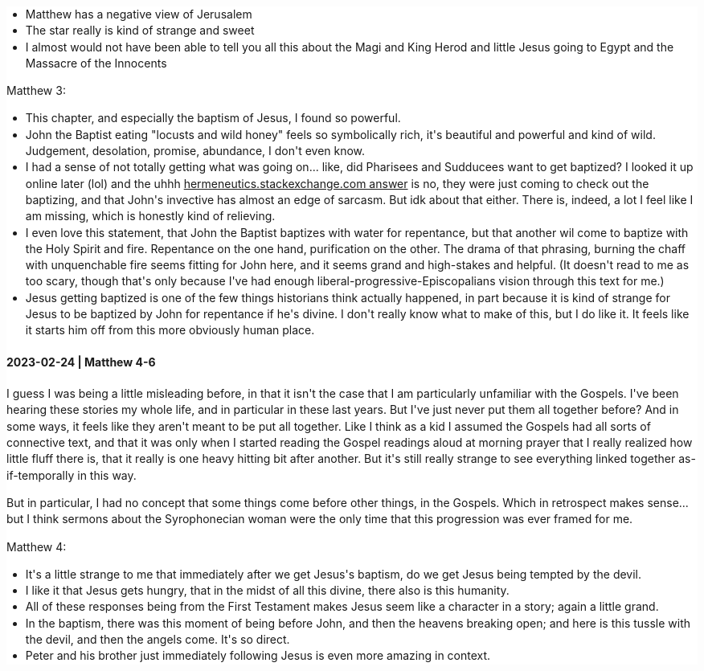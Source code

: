 * Matthew has a negative view of Jerusalem
* The star really is kind of strange and sweet
* I almost would not have been able to tell you all this about the Magi and King Herod and little Jesus going to Egypt and the Massacre of the Innocents

Matthew 3:

* This chapter, and especially the baptism of Jesus, I found so powerful.
* John the Baptist eating "locusts  and wild honey" feels so symbolically rich, it's beautiful and powerful and kind of wild. Judgement, desolation, promise, abundance, I don't even know.
* I had a sense of not totally getting what was going on... like, did Pharisees and Sudducees want to get baptized? I looked it up online later (lol) and the uhhh [hermeneutics.stackexchange.com answer](https://hermeneutics.stackexchange.com/questions/32419/were-the-pharisees-baptized-by-john) is no, they were just coming to check out the baptizing, and that John's invective has almost an edge of sarcasm. But idk about that either. There is, indeed, a lot I feel like I am missing, which is honestly kind of relieving.
* I even love this statement, that John the Baptist baptizes with water for repentance, but that another wil come to baptize with the Holy Spirit and fire. Repentance on the one hand, purification on the other. The drama of that phrasing, burning the chaff with unquenchable fire seems fitting for John here, and it seems grand and high-stakes and helpful. (It doesn't read to me as too scary, though that's only because I've had enough liberal-progressive-Episcopalians vision through this text for me.)
* Jesus getting baptized is one of the few things historians think actually happened, in part because it is kind of strange for Jesus to be baptized by John for repentance if he's divine. I don't really know what to make of this, but I do like it. It feels like it starts him off from this more obviously human place.

#### 2023-02-24 | Matthew 4-6

I guess I was being a little misleading before, in that it isn't the case that I am particularly unfamiliar with the Gospels. I've been hearing these stories my whole life, and in particular in these last years. But I've just never put them all together before? And in some ways, it feels like they aren't meant to be put all together. Like I think as a kid I assumed the Gospels had all sorts of connective text, and that it was only when I started reading the Gospel readings aloud at morning prayer that I really realized how little fluff there is, that it really is one heavy hitting bit after another. But it's still really strange to see everything linked together as-if-temporally in this way.

But in particular, I had no concept that some things come before other things, in the Gospels. Which in retrospect makes sense... but I think sermons about the Syrophonecian woman were the only time that this progression was ever framed for me.

Matthew 4:

*  It's a little strange to me that immediately after we get Jesus's baptism, do we get Jesus being tempted by the devil.
* I like it that Jesus gets hungry, that in the midst of all this divine, there also is this humanity.
* All of these responses being from the First Testament makes Jesus seem like a character in a story; again a little grand.
* In the baptism, there was this moment of being before John, and then the heavens breaking open; and here is this tussle with the devil, and then the angels come. It's so direct.
* Peter and his brother just immediately following Jesus is even more amazing in context.
